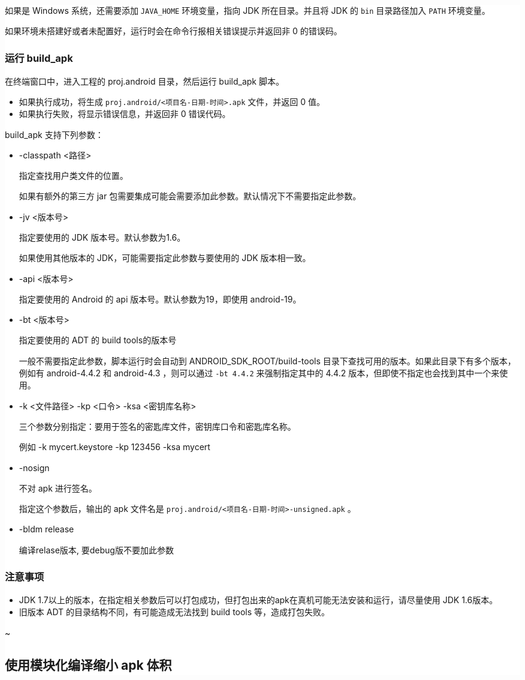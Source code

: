 如果是 Windows 系统，还需要添加 `JAVA_HOME` 环境变量，指向 JDK 所在目录。并且将 JDK 的 `bin` 目录路径加入 `PATH` 环境变量。

如果环境未搭建好或者未配置好，运行时会在命令行报相关错误提示并返回非 0 的错误码。



### 运行 build_apk

在终端窗口中，进入工程的 proj.android 目录，然后运行 build_apk 脚本。

-   如果执行成功，将生成 `proj.android/<项目名-日期-时间>.apk` 文件，并返回 0 值。
-   如果执行失败，将显示错误信息，并返回非 0 错误代码。



build_apk 支持下列参数：

-   -classpath <路径>

    指定查找用户类文件的位置。

    如果有额外的第三方 jar 包需要集成可能会需要添加此参数。默认情况下不需要指定此参数。

-   -jv <版本号>
    
    指定要使用的 JDK 版本号。默认参数为1.6。

    如果使用其他版本的 JDK，可能需要指定此参数与要使用的 JDK 版本相一致。

-   -api <版本号>

    指定要使用的 Android 的 api 版本号。默认参数为19，即使用 android-19。

-   -bt <版本号>

    指定要使用的 ADT 的 build tools的版本号

    一般不需要指定此参数，脚本运行时会自动到 ANDROID_SDK_ROOT/build-tools 目录下查找可用的版本。如果此目录下有多个版本，例如有 android-4.4.2 和 android-4.3 ，则可以通过 `-bt 4.4.2` 来强制指定其中的 4.4.2 版本，但即使不指定也会找到其中一个来使用。

-   -k <文件路径> -kp <口令> -ksa <密钥库名称>

    三个参数分别指定：要用于签名的密匙库文件，密钥库口令和密匙库名称。

    例如 -k mycert.keystore -kp 123456 -ksa mycert

-   -nosign

    不对 apk 进行签名。

    指定这个参数后，输出的 apk 文件名是 `proj.android/<项目名-日期-时间>-unsigned.apk` 。
   
-  -bldm release

   编译relase版本, 要debug版不要加此参数


### 注意事项

-   JDK 1.7以上的版本，在指定相关参数后可以打包成功，但打包出来的apk在真机可能无法安装和运行，请尽量使用 JDK 1.6版本。
-   旧版本 ADT 的目录结构不同，有可能造成无法找到 build tools 等，造成打包失败。

~

## 使用模块化编译缩小 apk 体积
